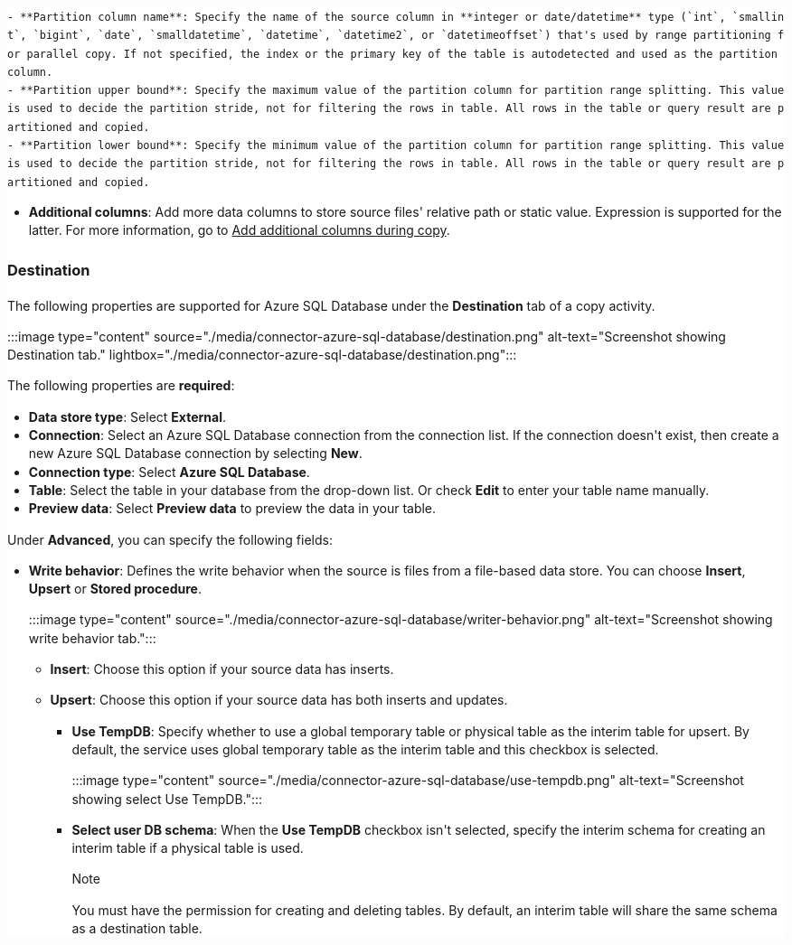     - **Partition column name**: Specify the name of the source column in **integer or date/datetime** type (`int`, `smallint`, `bigint`, `date`, `smalldatetime`, `datetime`, `datetime2`, or `datetimeoffset`) that's used by range partitioning for parallel copy. If not specified, the index or the primary key of the table is autodetected and used as the partition column.
    - **Partition upper bound**: Specify the maximum value of the partition column for partition range splitting. This value is used to decide the partition stride, not for filtering the rows in table. All rows in the table or query result are partitioned and copied.
    - **Partition lower bound**: Specify the minimum value of the partition column for partition range splitting. This value is used to decide the partition stride, not for filtering the rows in table. All rows in the table or query result are partitioned and copied.

- **Additional columns**: Add more data columns to store source files' relative path or static value. Expression is supported for the latter. For more information, go to [Add additional columns during copy](/azure/data-factory/copy-activity-overview#add-additional-columns-during-copy).

### Destination

The following properties are supported for Azure SQL Database under the **Destination** tab of a copy activity.

:::image type="content" source="./media/connector-azure-sql-database/destination.png" alt-text="Screenshot showing Destination tab." lightbox="./media/connector-azure-sql-database/destination.png":::

The following properties are **required**:

- **Data store type**: Select **External**.
- **Connection**:  Select an Azure SQL Database connection from the connection list. If the connection doesn't exist, then create a new Azure SQL Database connection by selecting **New**.
- **Connection type**: Select **Azure SQL Database**.
- **Table**: Select the table in your database from the drop-down list. Or check **Edit** to enter your table name manually.
- **Preview data**: Select **Preview data** to preview the data in your table.

Under **Advanced**, you can specify the following fields:

- **Write behavior**: Defines the write behavior when the source is files from a file-based data store. You can choose **Insert**, **Upsert** or **Stored procedure**.

    :::image type="content" source="./media/connector-azure-sql-database/writer-behavior.png" alt-text="Screenshot showing write behavior tab.":::

  - **Insert**: Choose this option if your source data has inserts.

  - **Upsert**: Choose this option if your source data has both inserts and updates.

    - **Use TempDB**: Specify whether to use a global temporary table or physical table as the interim table for upsert. By default, the service uses global temporary table as the interim table and this checkbox is selected.

      :::image type="content" source="./media/connector-azure-sql-database/use-tempdb.png" alt-text="Screenshot showing select Use TempDB.":::

    - **Select user DB schema**: When the **Use TempDB** checkbox isn't selected, specify the interim schema for creating an interim table if a physical table is used.

      >[!Note]
      > You must have the permission for creating and deleting tables. By default, an interim table will share the same schema as a destination table.
